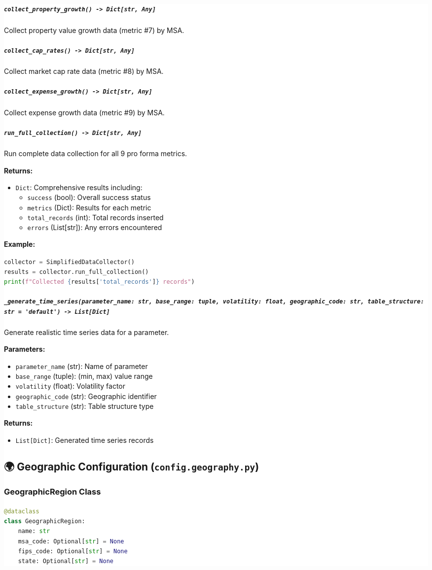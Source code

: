 ##### `collect_property_growth() -> Dict[str, Any]`
Collect property value growth data (metric #7) by MSA.

##### `collect_cap_rates() -> Dict[str, Any]`
Collect market cap rate data (metric #8) by MSA.

##### `collect_expense_growth() -> Dict[str, Any]`
Collect expense growth data (metric #9) by MSA.

##### `run_full_collection() -> Dict[str, Any]`
Run complete data collection for all 9 pro forma metrics.

**Returns:**
- `Dict`: Comprehensive results including:
  - `success` (bool): Overall success status
  - `metrics` (Dict): Results for each metric
  - `total_records` (int): Total records inserted
  - `errors` (List[str]): Any errors encountered

**Example:**
```python
collector = SimplifiedDataCollector()
results = collector.run_full_collection()
print(f"Collected {results['total_records']} records")
```

##### `_generate_time_series(parameter_name: str, base_range: tuple, volatility: float, geographic_code: str, table_structure: str = 'default') -> List[Dict]`
Generate realistic time series data for a parameter.

**Parameters:**
- `parameter_name` (str): Name of parameter
- `base_range` (tuple): (min, max) value range
- `volatility` (float): Volatility factor
- `geographic_code` (str): Geographic identifier
- `table_structure` (str): Table structure type

**Returns:**
- `List[Dict]`: Generated time series records

## 🌍 Geographic Configuration (`config.geography.py`)

### GeographicRegion Class

```python
@dataclass
class GeographicRegion:
    name: str
    msa_code: Optional[str] = None
    fips_code: Optional[str] = None  
    state: Optional[str] = None
```
